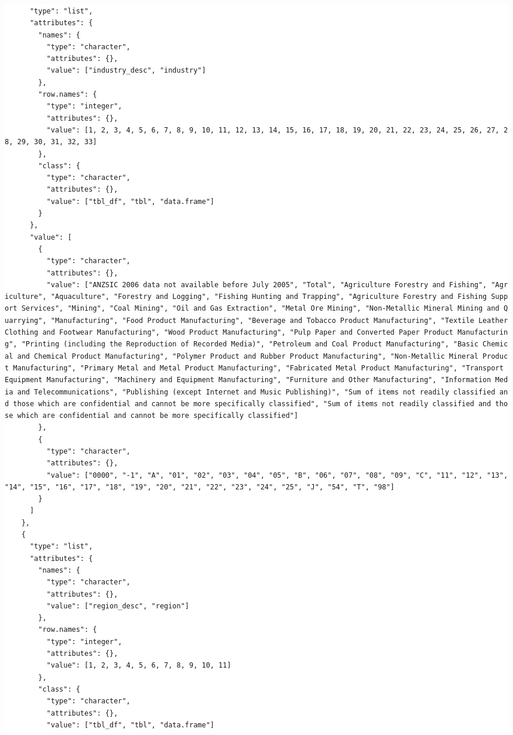           "type": "list",
          "attributes": {
            "names": {
              "type": "character",
              "attributes": {},
              "value": ["industry_desc", "industry"]
            },
            "row.names": {
              "type": "integer",
              "attributes": {},
              "value": [1, 2, 3, 4, 5, 6, 7, 8, 9, 10, 11, 12, 13, 14, 15, 16, 17, 18, 19, 20, 21, 22, 23, 24, 25, 26, 27, 28, 29, 30, 31, 32, 33]
            },
            "class": {
              "type": "character",
              "attributes": {},
              "value": ["tbl_df", "tbl", "data.frame"]
            }
          },
          "value": [
            {
              "type": "character",
              "attributes": {},
              "value": ["ANZSIC 2006 data not available before July 2005", "Total", "Agriculture Forestry and Fishing", "Agriculture", "Aquaculture", "Forestry and Logging", "Fishing Hunting and Trapping", "Agriculture Forestry and Fishing Support Services", "Mining", "Coal Mining", "Oil and Gas Extraction", "Metal Ore Mining", "Non-Metallic Mineral Mining and Quarrying", "Manufacturing", "Food Product Manufacturing", "Beverage and Tobacco Product Manufacturing", "Textile Leather Clothing and Footwear Manufacturing", "Wood Product Manufacturing", "Pulp Paper and Converted Paper Product Manufacturing", "Printing (including the Reproduction of Recorded Media)", "Petroleum and Coal Product Manufacturing", "Basic Chemical and Chemical Product Manufacturing", "Polymer Product and Rubber Product Manufacturing", "Non-Metallic Mineral Product Manufacturing", "Primary Metal and Metal Product Manufacturing", "Fabricated Metal Product Manufacturing", "Transport Equipment Manufacturing", "Machinery and Equipment Manufacturing", "Furniture and Other Manufacturing", "Information Media and Telecommunications", "Publishing (except Internet and Music Publishing)", "Sum of items not readily classified and those which are confidential and cannot be more specifically classified", "Sum of items not readily classified and those which are confidential and cannot be more specifically classified"]
            },
            {
              "type": "character",
              "attributes": {},
              "value": ["0000", "-1", "A", "01", "02", "03", "04", "05", "B", "06", "07", "08", "09", "C", "11", "12", "13", "14", "15", "16", "17", "18", "19", "20", "21", "22", "23", "24", "25", "J", "54", "T", "98"]
            }
          ]
        },
        {
          "type": "list",
          "attributes": {
            "names": {
              "type": "character",
              "attributes": {},
              "value": ["region_desc", "region"]
            },
            "row.names": {
              "type": "integer",
              "attributes": {},
              "value": [1, 2, 3, 4, 5, 6, 7, 8, 9, 10, 11]
            },
            "class": {
              "type": "character",
              "attributes": {},
              "value": ["tbl_df", "tbl", "data.frame"]